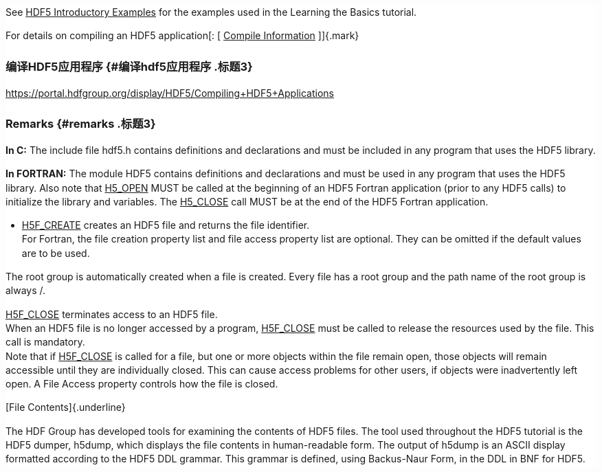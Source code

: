 See [HDF5 Introductory
Examples](https://portal.hdfgroup.org/display/HDF5/Examples+from+Learning+the+Basics) for
the examples used in the Learning the Basics tutorial.

For details on compiling an HDF5 application[: \[ [Compile
Information](https://portal.hdfgroup.org/display/HDF5/Compiling+HDF5+Applications) \]]{.mark}

### 编译HDF5应用程序 {#编译hdf5应用程序 .标题3}

https://portal.hdfgroup.org/display/HDF5/Compiling+HDF5+Applications

### Remarks {#remarks .标题3}

**In C:** The include file hdf5.h contains definitions and declarations
and must be included in any program that uses the HDF5 library.

**In FORTRAN:** The module HDF5 contains definitions and declarations
and must be used in any program that uses the HDF5 library. Also note
that [H5_OPEN](https://portal.hdfgroup.org/display/HDF5/H5_OPEN) MUST be
called at the beginning of an HDF5 Fortran application (prior to any
HDF5 calls) to initialize the library and variables.
The [H5_CLOSE](https://portal.hdfgroup.org/display/HDF5/H5_CLOSE) call
MUST be at the end of the HDF5 Fortran application.

-   [H5F_CREATE](https://portal.hdfgroup.org/display/HDF5/H5F_CREATE) creates
    an HDF5 file and returns the file identifier.\
    For Fortran, the file creation property list and file access
    property list are optional. They can be omitted if the default
    values are to be used.

The root group is automatically created when a file is created. Every
file has a root group and the path name of the root group is always /.

[H5F_CLOSE](https://portal.hdfgroup.org/display/HDF5/H5F_CLOSE) terminates
access to an HDF5 file.\
When an HDF5 file is no longer accessed by a
program, [H5F_CLOSE](https://portal.hdfgroup.org/display/HDF5/H5F_CLOSE) must
be called to release the resources used by the file. This call is
mandatory.\
Note that
if [H5F_CLOSE](https://portal.hdfgroup.org/display/HDF5/H5F_CLOSE) is
called for a file, but one or more objects within the file remain open,
those objects will remain accessible until they are individually closed.
This can cause access problems for other users, if objects were
inadvertently left open. A File Access property controls how the file is
closed.

[File Contents]{.underline}

The HDF Group has developed tools for examining the contents of HDF5
files. The tool used throughout the HDF5 tutorial is the HDF5
dumper, h5dump, which displays the file contents in human-readable form.
The output of h5dump is an ASCII display formatted according to the HDF5
DDL grammar. This grammar is defined, using Backus-Naur Form, in the DDL
in BNF for HDF5.
